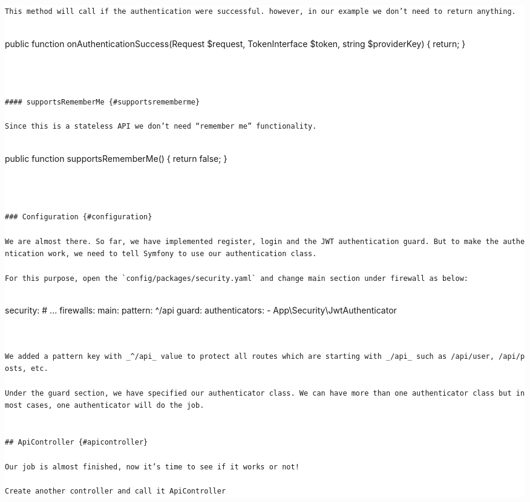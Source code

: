 ```
This method will call if the authentication were successful. however, in our example we don’t need to return anything.


```
public function onAuthenticationSuccess(Request $request, TokenInterface $token, string $providerKey)
{
    return;
}
```



#### supportsRememberMe {#supportsrememberme}

Since this is a stateless API we don’t need “remember me” functionality. 


```
public function supportsRememberMe()
{
    return false;
}
```



### Configuration {#configuration}

We are almost there. So far, we have implemented register, login and the JWT authentication guard. But to make the authentication work, we need to tell Symfony to use our authentication class. 

For this purpose, open the `config/packages/security.yaml` and change main section under firewall as below:


```
security:
    # ...
    firewalls:
            main:
                    pattern: ^/api
                    guard:
                        authenticators:
                                - App\Security\JwtAuthenticator
```


We added a pattern key with _^/api_ value to protect all routes which are starting with _/api_ such as /api/user, /api/posts, etc.

Under the guard section, we have specified our authenticator class. We can have more than one authenticator class but in most cases, one authenticator will do the job. 


## ApiController {#apicontroller}

Our job is almost finished, now it’s time to see if it works or not! 

Create another controller and call it ApiController

```